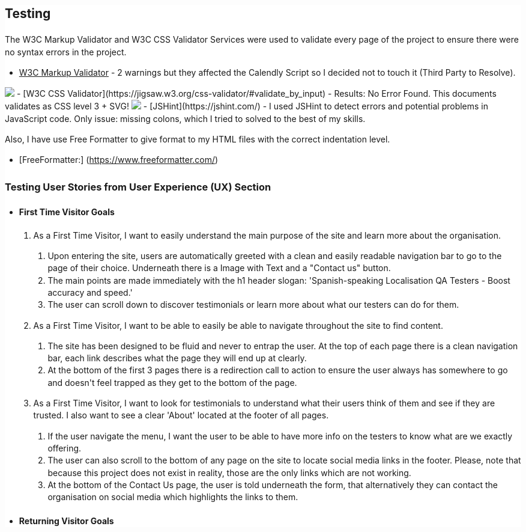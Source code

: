 ## Testing

The W3C Markup Validator and W3C CSS Validator Services were used to validate every page of the project to ensure there were no syntax errors in the project.

-   [W3C Markup Validator](https://jigsaw.w3.org/css-validator/#validate_by_input) - 2 warnings but they affected the Calendly Script so I decided not to touch it (Third Party to Resolve).
<img src="https://raw.githubusercontent.com/Julia-IO/Interactive_Frontend_Development_Milestone_Project_Hello_Tester/master/documentation/html-validation.png" style="margin: 0;">
-   [W3C CSS Validator](https://jigsaw.w3.org/css-validator/#validate_by_input) - Results: No Error Found. This documents validates as CSS level 3 + SVG!
<img src="https://raw.githubusercontent.com/Julia-IO/Interactive_Frontend_Development_Milestone_Project_Hello_Tester/master/documentation/css-validation.png" style="margin: 0;">
-   [JSHint](https://jshint.com/) - I used JSHint to detect errors and potential problems in JavaScript code. Only issue: missing colons, which I tried to solved to the best of my skills.

Also, I have use Free Formatter to give format to my HTML files with the correct indentation level. 

- [FreeFormatter:] (https://www.freeformatter.com/)

### Testing User Stories from User Experience (UX) Section

-   #### First Time Visitor Goals

    1. As a First Time Visitor, I want to easily understand the main purpose of the site and learn more about the organisation.

        1. Upon entering the site, users are automatically greeted with a clean and easily readable navigation bar to go to the page of their choice. Underneath there is a Image with Text and a "Contact us" button.
        2. The main points are made immediately with the h1 header slogan: 'Spanish-speaking Localisation QA Testers - Boost accuracy and speed.'
        3. The user can scroll down to discover testimonials or learn more about what our testers can do for them.

    2. As a First Time Visitor, I want to be able to easily be able to navigate throughout the site to find content.

        1. The site has been designed to be fluid and never to entrap the user. At the top of each page there is a clean navigation bar, each link describes what the page they will end up at clearly.
        2. At the bottom of the first 3 pages there is a redirection call to action to ensure the user always has somewhere to go and doesn't feel trapped as they get to the bottom of the page.
    

    3. As a First Time Visitor, I want to look for testimonials to understand what their users think of them and see if they are trusted. I also want to see a clear 'About' located at the footer of all pages.
        1. If the user navigate the menu, I want the user to be able to have more info on the testers to know what are we exactly offering.
        2. The user can also scroll to the bottom of any page on the site to locate social media links in the footer. Please, note that because this project does not exist in reality, those are the only links which are not working.
        3. At the bottom of the Contact Us page, the user is told underneath the form, that alternatively they can contact the organisation on social media which highlights the links to them.

-   #### Returning Visitor Goals
